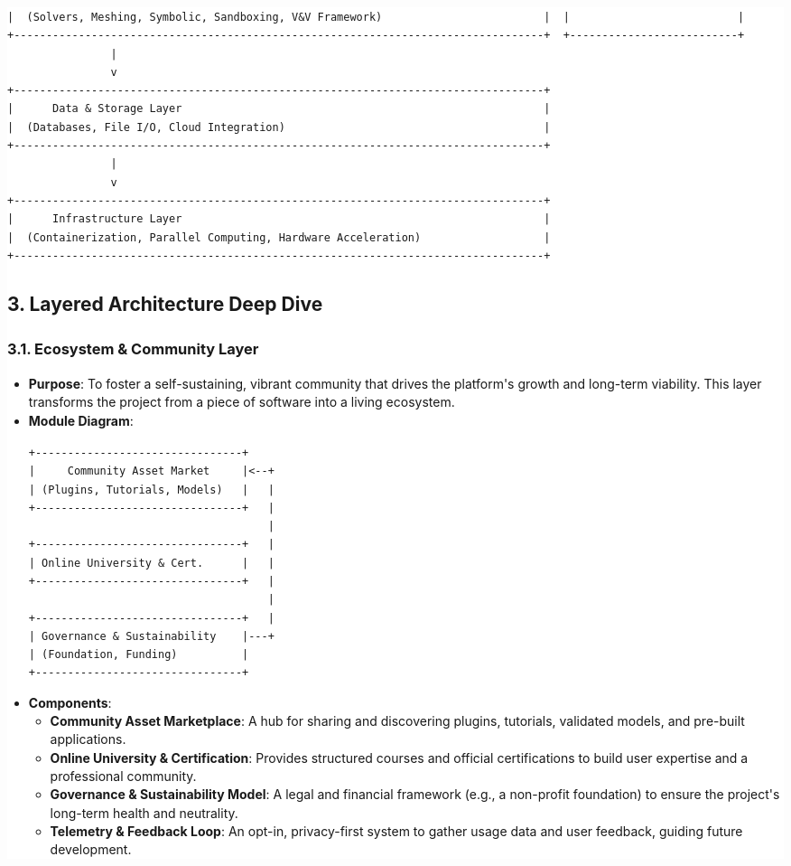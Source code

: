 ```
|  (Solvers, Meshing, Symbolic, Sandboxing, V&V Framework)                         |  |                          |
+----------------------------------------------------------------------------------+  +--------------------------+
                |
                v
+----------------------------------------------------------------------------------+
|      Data & Storage Layer                                                        |
|  (Databases, File I/O, Cloud Integration)                                        |
+----------------------------------------------------------------------------------+
                |
                v
+----------------------------------------------------------------------------------+
|      Infrastructure Layer                                                        |
|  (Containerization, Parallel Computing, Hardware Acceleration)                   |
+----------------------------------------------------------------------------------+
```

## 3. Layered Architecture Deep Dive

### 3.1. Ecosystem & Community Layer

*   **Purpose**: To foster a self-sustaining, vibrant community that drives the platform's growth and long-term viability. This layer transforms the project from a piece of software into a living ecosystem.
*   **Module Diagram**:
    ```
    +--------------------------------+
    |     Community Asset Market     |<--+
    | (Plugins, Tutorials, Models)   |   |
    +--------------------------------+   |
                                         |
    +--------------------------------+   |
    | Online University & Cert.      |   |
    +--------------------------------+   |
                                         |
    +--------------------------------+   |
    | Governance & Sustainability    |---+
    | (Foundation, Funding)          |
    +--------------------------------+
    ```
*   **Components**:
    *   **Community Asset Marketplace**: A hub for sharing and discovering plugins, tutorials, validated models, and pre-built applications.
    *   **Online University & Certification**: Provides structured courses and official certifications to build user expertise and a professional community.
    *   **Governance & Sustainability Model**: A legal and financial framework (e.g., a non-profit foundation) to ensure the project's long-term health and neutrality.
    *   **Telemetry & Feedback Loop**: An opt-in, privacy-first system to gather usage data and user feedback, guiding future development.
